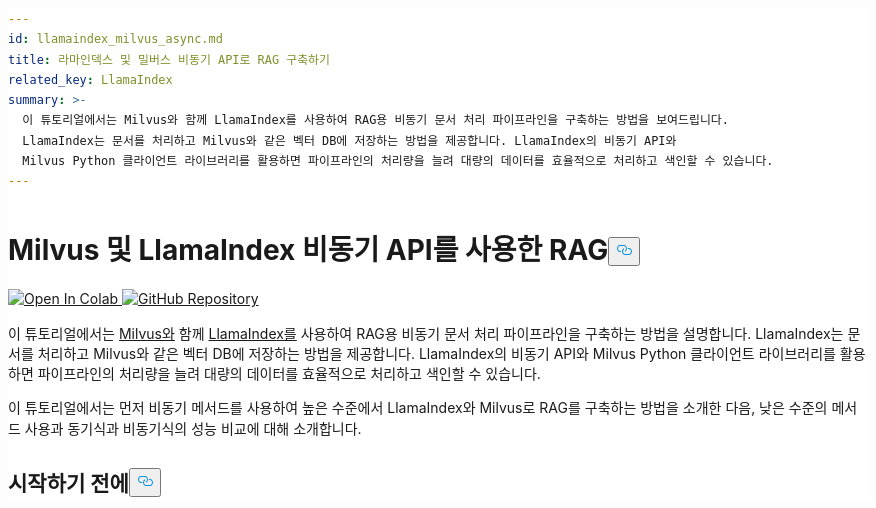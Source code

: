 ```yaml
---
id: llamaindex_milvus_async.md
title: 라마인덱스 및 밀버스 비동기 API로 RAG 구축하기
related_key: LlamaIndex
summary: >-
  이 튜토리얼에서는 Milvus와 함께 LlamaIndex를 사용하여 RAG용 비동기 문서 처리 파이프라인을 구축하는 방법을 보여드립니다.
  LlamaIndex는 문서를 처리하고 Milvus와 같은 벡터 DB에 저장하는 방법을 제공합니다. LlamaIndex의 비동기 API와
  Milvus Python 클라이언트 라이브러리를 활용하면 파이프라인의 처리량을 늘려 대량의 데이터를 효율적으로 처리하고 색인할 수 있습니다.
---
```

<h1 id="RAG-with-Milvus-and-LlamaIndex-Async-API" class="common-anchor-header">Milvus 및 LlamaIndex 비동기 API를 사용한 RAG<button data-href="#RAG-with-Milvus-and-LlamaIndex-Async-API" class="anchor-icon" translate="no">
      <svg translate="no"
        aria-hidden="true"
        focusable="false"
        height="20"
        version="1.1"
        viewBox="0 0 16 16"
        width="16"
      >
        <path
          fill="#0092E4"
          fill-rule="evenodd"
          d="M4 9h1v1H4c-1.5 0-3-1.69-3-3.5S2.55 3 4 3h4c1.45 0 3 1.69 3 3.5 0 1.41-.91 2.72-2 3.25V8.59c.58-.45 1-1.27 1-2.09C10 5.22 8.98 4 8 4H4c-.98 0-2 1.22-2 2.5S3 9 4 9zm9-3h-1v1h1c1 0 2 1.22 2 2.5S13.98 12 13 12H9c-.98 0-2-1.22-2-2.5 0-.83.42-1.64 1-2.09V6.25c-1.09.53-2 1.84-2 3.25C6 11.31 7.55 13 9 13h4c1.45 0 3-1.69 3-3.5S14.5 6 13 6z"
        ></path>
      </svg>
    </button></h1><p><a href="https://colab.research.google.com/github/milvus-io/bootcamp/blob/master/integration/llamaindex/llamaindex_milvus_async.ipynb" target="_parent">
<img translate="no" src="https://colab.research.google.com/assets/colab-badge.svg" alt="Open In Colab"/>
</a>
<a href="https://github.com/milvus-io/bootcamp/blob/master/integration/llamaindex/llamaindex_milvus_async.ipynb" target="_blank">
<img translate="no" src="https://img.shields.io/badge/View%20on%20GitHub-555555?style=flat&logo=github&logoColor=white" alt="GitHub Repository"/>
</a></p>
<p>이 튜토리얼에서는 <a href="https://milvus.io/">Milvus와</a> 함께 <a href="https://www.llamaindex.ai/">LlamaIndex를</a> 사용하여 RAG용 비동기 문서 처리 파이프라인을 구축하는 방법을 설명합니다. LlamaIndex는 문서를 처리하고 Milvus와 같은 벡터 DB에 저장하는 방법을 제공합니다. LlamaIndex의 비동기 API와 Milvus Python 클라이언트 라이브러리를 활용하면 파이프라인의 처리량을 늘려 대량의 데이터를 효율적으로 처리하고 색인할 수 있습니다.</p>
<p>이 튜토리얼에서는 먼저 비동기 메서드를 사용하여 높은 수준에서 LlamaIndex와 Milvus로 RAG를 구축하는 방법을 소개한 다음, 낮은 수준의 메서드 사용과 동기식과 비동기식의 성능 비교에 대해 소개합니다.</p>
<h2 id="Before-you-begin" class="common-anchor-header">시작하기 전에<button data-href="#Before-you-begin" class="anchor-icon" translate="no">
      <svg translate="no"
        aria-hidden="true"
        focusable="false"
        height="20"
        version="1.1"
        viewBox="0 0 16 16"
        width="16"
      >
        <path
          fill="#0092E4"
          fill-rule="evenodd"
          d="M4 9h1v1H4c-1.5 0-3-1.69-3-3.5S2.55 3 4 3h4c1.45 0 3 1.69 3 3.5 0 1.41-.91 2.72-2 3.25V8.59c.58-.45 1-1.27 1-2.09C10 5.22 8.98 4 8 4H4c-.98 0-2 1.22-2 2.5S3 9 4 9zm9-3h-1v1h1c1 0 2 1.22 2 2.5S13.98 12 13 12H9c-.98 0-2-1.22-2-2.5 0-.83.42-1.64 1-2.09V6.25c-1.09.53-2 1.84-2 3.25C6 11.31 7.55 13 9 13h4c1.45 0 3-1.69 3-3.5S14.5 6 13 6z"